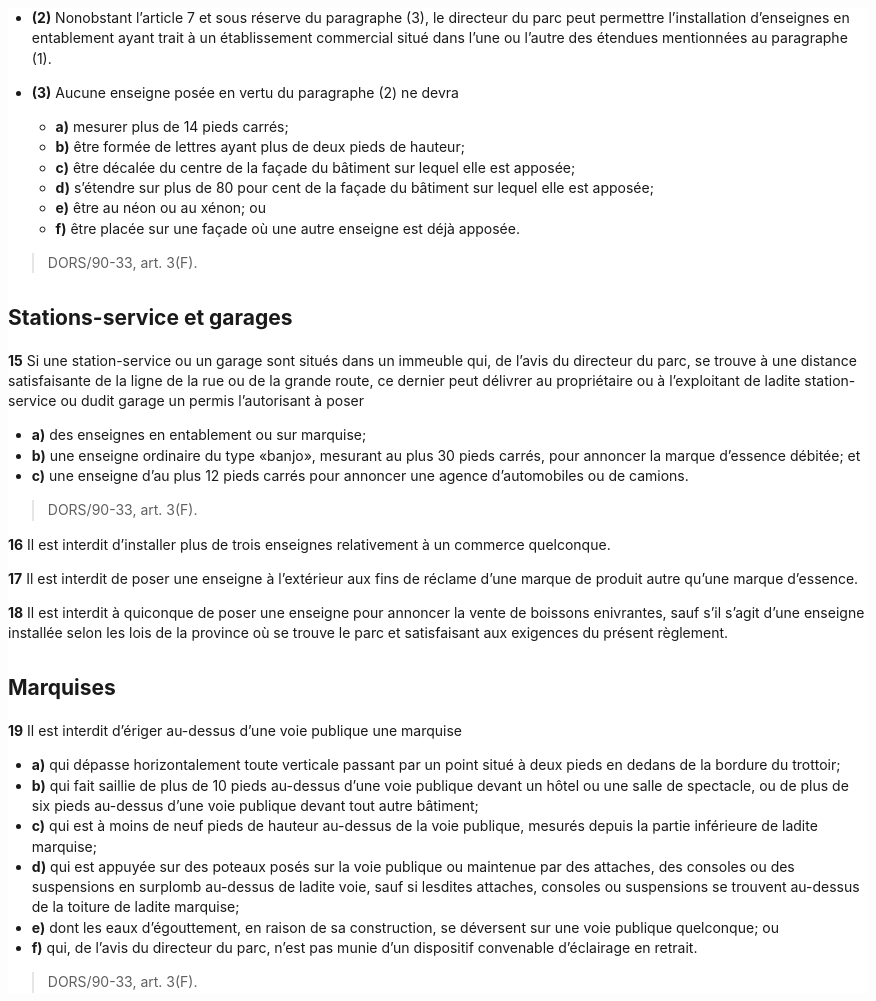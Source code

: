 - **(2)** Nonobstant l’article 7 et sous réserve du paragraphe (3), le directeur du parc peut permettre l’installation d’enseignes en entablement ayant trait à un établissement commercial situé dans l’une ou l’autre des étendues mentionnées au paragraphe (1).

- **(3)** Aucune enseigne posée en vertu du paragraphe (2) ne devra
	- **a)** mesurer plus de 14 pieds carrés;
	- **b)** être formée de lettres ayant plus de deux pieds de hauteur;
	- **c)** être décalée du centre de la façade du bâtiment sur lequel elle est apposée;
	- **d)** s’étendre sur plus de 80 pour cent de la façade du bâtiment sur lequel elle est apposée;
	- **e)** être au néon ou au xénon; ou
	- **f)** être placée sur une façade où une autre enseigne est déjà apposée.
> DORS/90-33, art. 3(F).





## Stations-service et garages


**15** Si une station-service ou un garage sont situés dans un immeuble qui, de l’avis du directeur du parc, se trouve à une distance satisfaisante de la ligne de la rue ou de la grande route, ce dernier peut délivrer au propriétaire ou à l’exploitant de ladite station-service ou dudit garage un permis l’autorisant à poser
- **a)** des enseignes en entablement ou sur marquise;
- **b)** une enseigne ordinaire du type «banjo», mesurant au plus 30 pieds carrés, pour annoncer la marque d’essence débitée; et
- **c)** une enseigne d’au plus 12 pieds carrés pour annoncer une agence d’automobiles ou de camions.
> DORS/90-33, art. 3(F).




**16** Il est interdit d’installer plus de trois enseignes relativement à un commerce quelconque.



**17** Il est interdit de poser une enseigne à l’extérieur aux fins de réclame d’une marque de produit autre qu’une marque d’essence.



**18** Il est interdit à quiconque de poser une enseigne pour annoncer la vente de boissons enivrantes, sauf s’il s’agit d’une enseigne installée selon les lois de la province où se trouve le parc et satisfaisant aux exigences du présent règlement.




## Marquises


**19** Il est interdit d’ériger au-dessus d’une voie publique une marquise
- **a)** qui dépasse horizontalement toute verticale passant par un point situé à deux pieds en dedans de la bordure du trottoir;
- **b)** qui fait saillie de plus de 10 pieds au-dessus d’une voie publique devant un hôtel ou une salle de spectacle, ou de plus de six pieds au-dessus d’une voie publique devant tout autre bâtiment;
- **c)** qui est à moins de neuf pieds de hauteur au-dessus de la voie publique, mesurés depuis la partie inférieure de ladite marquise;
- **d)** qui est appuyée sur des poteaux posés sur la voie publique ou maintenue par des attaches, des consoles ou des suspensions en surplomb au-dessus de ladite voie, sauf si lesdites attaches, consoles ou suspensions se trouvent au-dessus de la toiture de ladite marquise;
- **e)** dont les eaux d’égouttement, en raison de sa construction, se déversent sur une voie publique quelconque; ou
- **f)** qui, de l’avis du directeur du parc, n’est pas munie d’un dispositif convenable d’éclairage en retrait.
> DORS/90-33, art. 3(F).
